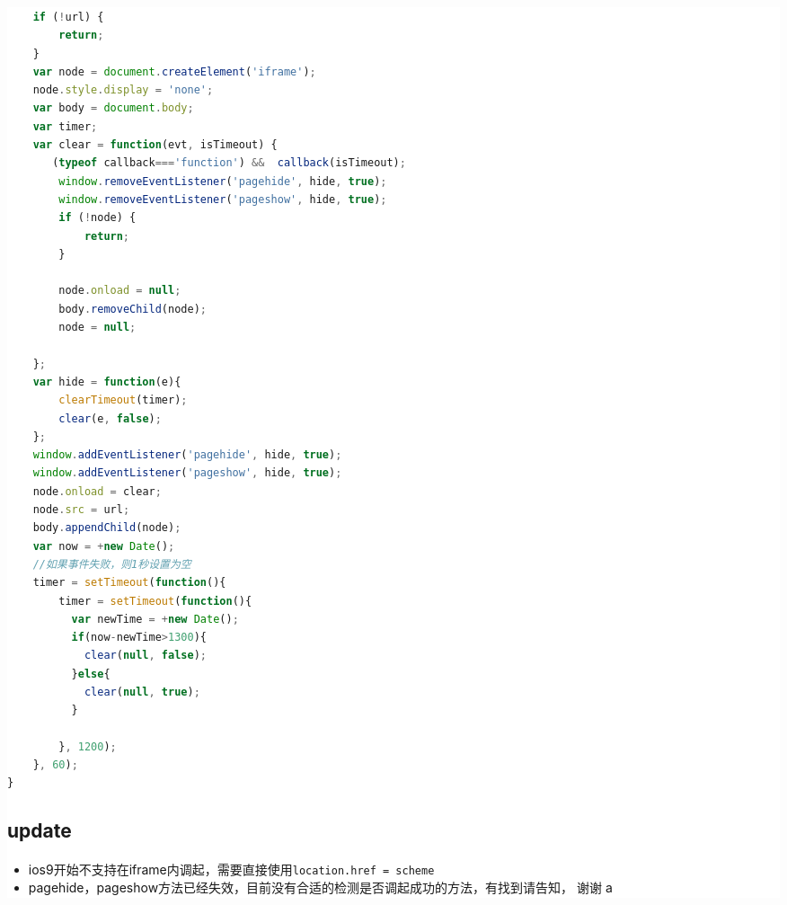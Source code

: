 ```javascript
    if (!url) {
        return;
    }
    var node = document.createElement('iframe');
    node.style.display = 'none';
    var body = document.body;
    var timer;
    var clear = function(evt, isTimeout) {
       (typeof callback==='function') &&  callback(isTimeout);
        window.removeEventListener('pagehide', hide, true);
        window.removeEventListener('pageshow', hide, true);
        if (!node) {
            return;
        }

        node.onload = null;
        body.removeChild(node);
        node = null;

    };
    var hide = function(e){
        clearTimeout(timer);
        clear(e, false);
    };
    window.addEventListener('pagehide', hide, true);
    window.addEventListener('pageshow', hide, true);
    node.onload = clear;
    node.src = url;
    body.appendChild(node);
    var now = +new Date();
    //如果事件失败，则1秒设置为空
    timer = setTimeout(function(){
        timer = setTimeout(function(){
          var newTime = +new Date();
          if(now-newTime>1300){
            clear(null, false);
          }else{
            clear(null, true);
          }

        }, 1200);
    }, 60);
}
```

## update
* ios9开始不支持在iframe内调起，需要直接使用`location.href = scheme`
* pagehide，pageshow方法已经失效，目前没有合适的检测是否调起成功的方法，有找到请告知， 谢谢
a
